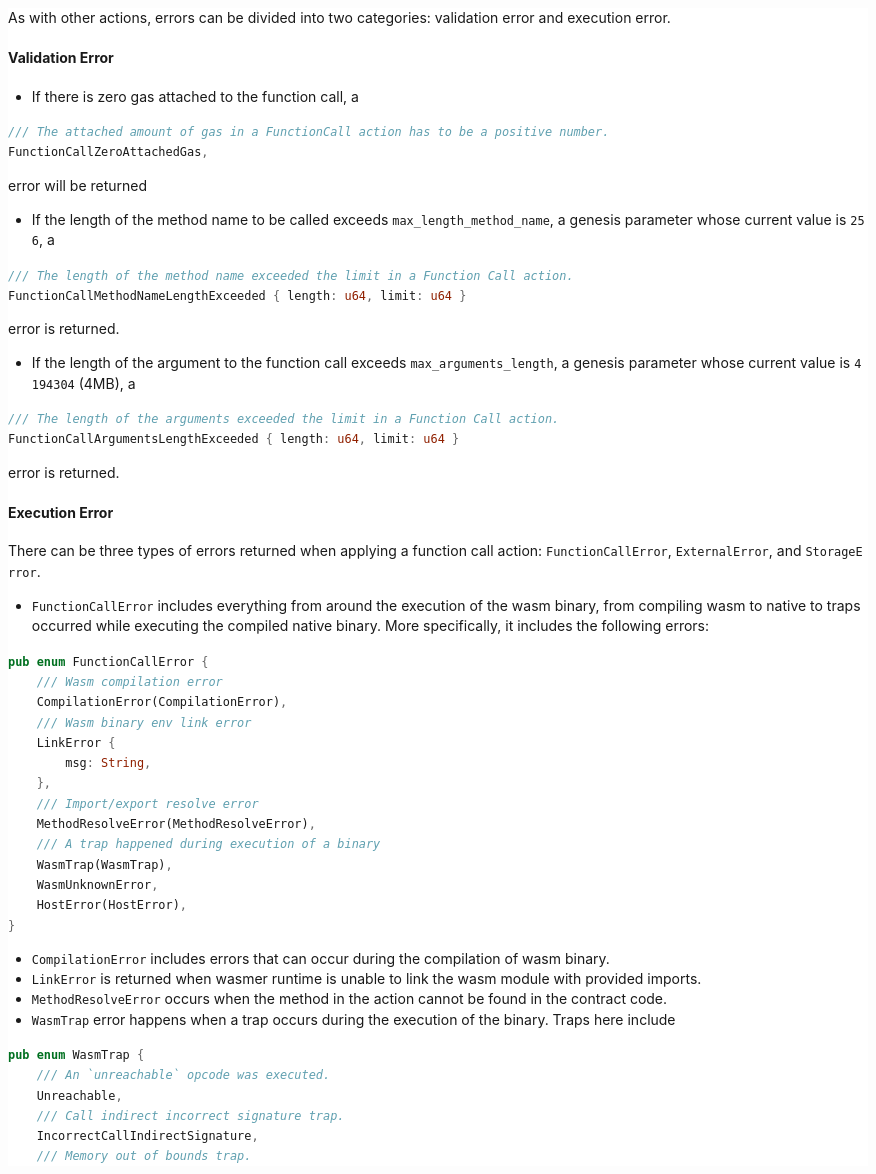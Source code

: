 As with other actions, errors can be divided into two categories: validation error and execution error.

#### Validation Error

- If there is zero gas attached to the function call, a
```rust
/// The attached amount of gas in a FunctionCall action has to be a positive number.
FunctionCallZeroAttachedGas,
```
error will be returned

- If the length of the method name to be called exceeds `max_length_method_name`, a genesis parameter whose current value
is `256`, a
```rust
/// The length of the method name exceeded the limit in a Function Call action.
FunctionCallMethodNameLengthExceeded { length: u64, limit: u64 }
```
error is returned.

- If the length of the argument to the function call exceeds `max_arguments_length`, a genesis parameter whose current
value is `4194304` (4MB), a
```rust
/// The length of the arguments exceeded the limit in a Function Call action.
FunctionCallArgumentsLengthExceeded { length: u64, limit: u64 }
```
error is returned.

#### Execution Error

There can be three types of errors returned when applying a function call action:
`FunctionCallError`, `ExternalError`, and `StorageError`.

* `FunctionCallError` includes everything from around the execution of the wasm binary,
from compiling wasm to native to traps occurred while executing the compiled native binary. More specifically,
it includes the following errors:
```rust
pub enum FunctionCallError {
    /// Wasm compilation error
    CompilationError(CompilationError),
    /// Wasm binary env link error
    LinkError {
        msg: String,
    },
    /// Import/export resolve error
    MethodResolveError(MethodResolveError),
    /// A trap happened during execution of a binary
    WasmTrap(WasmTrap),
    WasmUnknownError,
    HostError(HostError),
}
```
- `CompilationError` includes errors that can occur during the compilation of wasm binary.
- `LinkError` is returned when wasmer runtime is unable to link the wasm module with provided imports.
- `MethodResolveError` occurs when the method in the action cannot be found in the contract code.
- `WasmTrap` error happens when a trap occurs during the execution of the binary. Traps here include
```rust
pub enum WasmTrap {
    /// An `unreachable` opcode was executed.
    Unreachable,
    /// Call indirect incorrect signature trap.
    IncorrectCallIndirectSignature,
    /// Memory out of bounds trap.
```